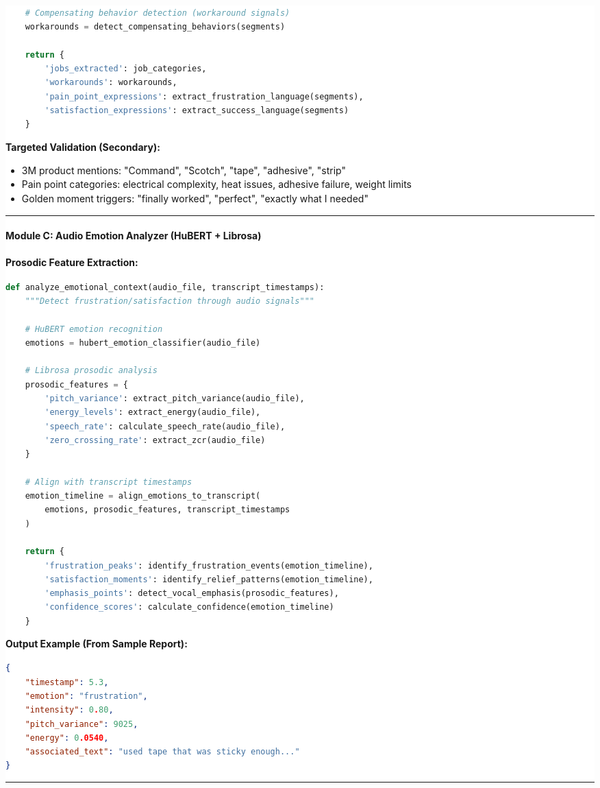 ```python
    # Compensating behavior detection (workaround signals)
    workarounds = detect_compensating_behaviors(segments)
    
    return {
        'jobs_extracted': job_categories,
        'workarounds': workarounds,
        'pain_point_expressions': extract_frustration_language(segments),
        'satisfaction_expressions': extract_success_language(segments)
    }
```

**Targeted Validation (Secondary):**
- 3M product mentions: "Command", "Scotch", "tape", "adhesive", "strip"
- Pain point categories: electrical complexity, heat issues, adhesive failure, weight limits
- Golden moment triggers: "finally worked", "perfect", "exactly what I needed"

---

#### Module C: Audio Emotion Analyzer (HuBERT + Librosa)
**Prosodic Feature Extraction:**
```python
def analyze_emotional_context(audio_file, transcript_timestamps):
    """Detect frustration/satisfaction through audio signals"""
    
    # HuBERT emotion recognition
    emotions = hubert_emotion_classifier(audio_file)
    
    # Librosa prosodic analysis
    prosodic_features = {
        'pitch_variance': extract_pitch_variance(audio_file),
        'energy_levels': extract_energy(audio_file),
        'speech_rate': calculate_speech_rate(audio_file),
        'zero_crossing_rate': extract_zcr(audio_file)
    }
    
    # Align with transcript timestamps
    emotion_timeline = align_emotions_to_transcript(
        emotions, prosodic_features, transcript_timestamps
    )
    
    return {
        'frustration_peaks': identify_frustration_events(emotion_timeline),
        'satisfaction_moments': identify_relief_patterns(emotion_timeline),
        'emphasis_points': detect_vocal_emphasis(prosodic_features),
        'confidence_scores': calculate_confidence(emotion_timeline)
    }
```

**Output Example (From Sample Report):**
```json
{
    "timestamp": 5.3,
    "emotion": "frustration",
    "intensity": 0.80,
    "pitch_variance": 9025,
    "energy": 0.0540,
    "associated_text": "used tape that was sticky enough..."
}
```

---